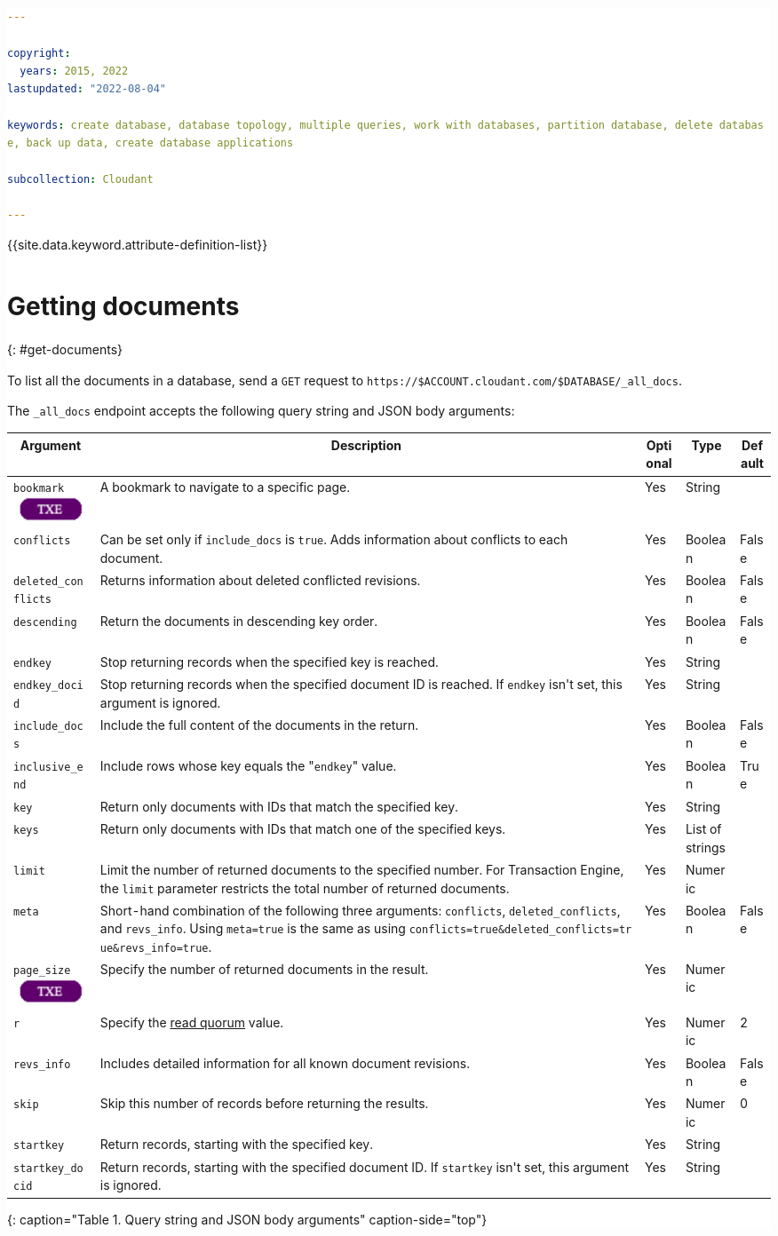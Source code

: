 ```yaml
---

copyright:
  years: 2015, 2022
lastupdated: "2022-08-04"

keywords: create database, database topology, multiple queries, work with databases, partition database, delete database, back up data, create database applications

subcollection: Cloudant

---
```


{{site.data.keyword.attribute-definition-list}}

# Getting documents
{: #get-documents}

To list all the documents in a database,
send a `GET` request to `https://$ACCOUNT.cloudant.com/$DATABASE/_all_docs`.

The `_all_docs` endpoint accepts the following query string and JSON body arguments:

| Argument | Description  | Optional | Type | Default |
|---------|--------------|----------|------|---------|
|`bookmark` ![TXE tag](../images/txe_icon.svg) | A bookmark to navigate to a specific page. | Yes | String | |
| `conflicts`         | Can be set only if `include_docs` is `true`. Adds information about conflicts to each document. | Yes      | Boolean         | False |
| `deleted_conflicts` | Returns information about deleted conflicted revisions.                                         | Yes      | Boolean         | False |
| `descending`        | Return the documents in descending key order.                                                   | Yes      | Boolean         | False |
| `endkey`            | Stop returning records when the specified key is reached.                                       | Yes      | String          |
| `endkey_docid` | Stop returning records when the specified document ID is reached. If `endkey` isn't set, this argument is ignored. | Yes | String | |
| `include_docs`      | Include the full content of the documents in the return.                                        | Yes      | Boolean         | False |
| `inclusive_end`     | Include rows whose key equals the "`endkey`" value.                                             | Yes      | Boolean         | True |
| `key`               | Return only documents with IDs that match the specified key.                                    | Yes      | String          | |
| `keys`              | Return only documents with IDs that match one of the specified keys.                            | Yes      | List of strings | |
| `limit` | Limit the number of returned documents to the specified number. For Transaction Engine, the `limit` parameter restricts the total number of returned documents.    | Yes      | Numeric         | |
| `meta`              | Short-hand combination of the following three arguments: `conflicts`, `deleted_conflicts`, and `revs_info`. Using `meta=true` is the same as using `conflicts=true&deleted_conflicts=true&revs_info=true`. | Yes | Boolean | False |
| `page_size` ![TXE tag](../images/txe_icon.svg) | Specify the number of returned documents in the result.   |     Yes      | Numeric | |
| `r`                 | Specify the [read quorum](/docs/Cloudant?topic=Cloudant-documents#quorum-writing-and-reading-data) value.               | Yes      | Numeric         | 2 |
| `revs_info`         | Includes detailed information for all known document revisions.                                 | Yes      | Boolean         | False |
| `skip`              | Skip this number of records before returning the results.                                       | Yes      | Numeric         | 0 |
| `startkey`          | Return records, starting with the specified key.                                                | Yes      | String          | |
| `startkey_docid` | Return records, starting with the specified document ID. If `startkey` isn't set, this argument is ignored.  | Yes | String | |
{: caption="Table 1. Query string and JSON body arguments" caption-side="top"}
